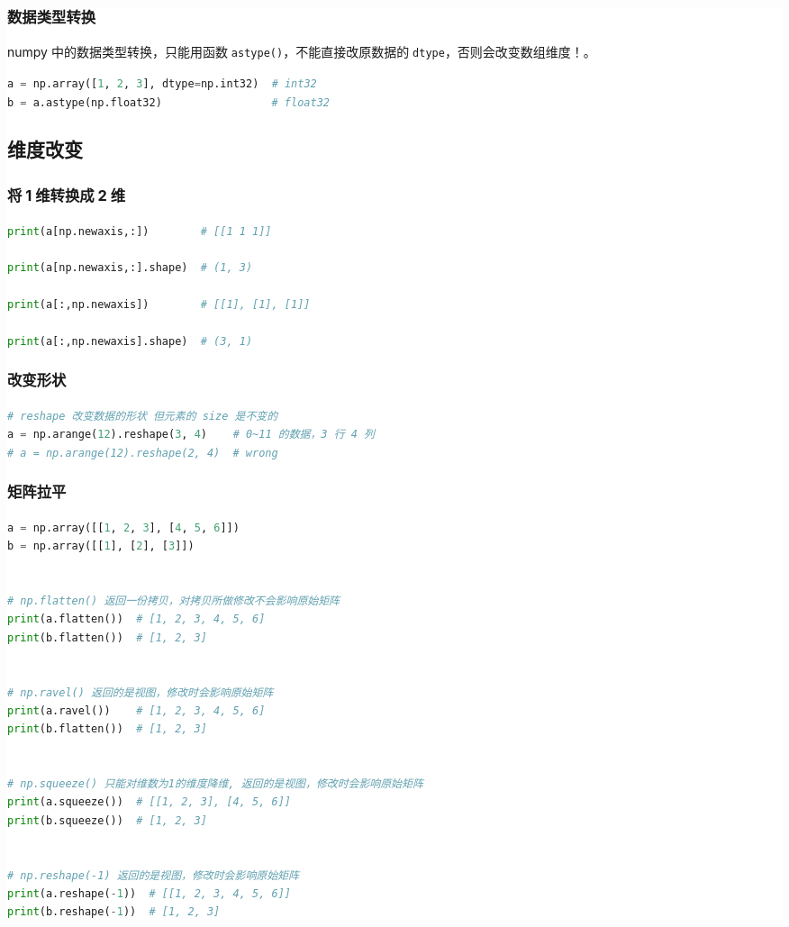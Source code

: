 

### 数据类型转换

numpy 中的数据类型转换，只能用函数 `astype()`，不能直接改原数据的 `dtype`，否则会改变数组维度！。

```python
a = np.array([1, 2, 3], dtype=np.int32)  # int32
b = a.astype(np.float32)                 # float32
```



## 维度改变

### 将 1 维转换成 2 维

```python
print(a[np.newaxis,:])        # [[1 1 1]] 

print(a[np.newaxis,:].shape)  # (1, 3)

print(a[:,np.newaxis])        # [[1], [1], [1]]

print(a[:,np.newaxis].shape)  # (3, 1)
```



### 改变形状

```python
# reshape 改变数据的形状 但元素的 size 是不变的
a = np.arange(12).reshape(3, 4)    # 0~11 的数据，3 行 4 列
# a = np.arange(12).reshape(2, 4)  # wrong
```



### 矩阵拉平

```python
a = np.array([[1, 2, 3], [4, 5, 6]])
b = np.array([[1], [2], [3]])


# np.flatten() 返回一份拷贝，对拷贝所做修改不会影响原始矩阵
print(a.flatten())  # [1, 2, 3, 4, 5, 6]
print(b.flatten())  # [1, 2, 3]


# np.ravel() 返回的是视图，修改时会影响原始矩阵 
print(a.ravel())    # [1, 2, 3, 4, 5, 6]
print(b.flatten())  # [1, 2, 3]


# np.squeeze() 只能对维数为1的维度降维, 返回的是视图，修改时会影响原始矩阵 
print(a.squeeze())  # [[1, 2, 3], [4, 5, 6]]
print(b.squeeze())  # [1, 2, 3]


# np.reshape(-1) 返回的是视图，修改时会影响原始矩阵 
print(a.reshape(-1))  # [[1, 2, 3, 4, 5, 6]]
print(b.reshape(-1))  # [1, 2, 3]
```
